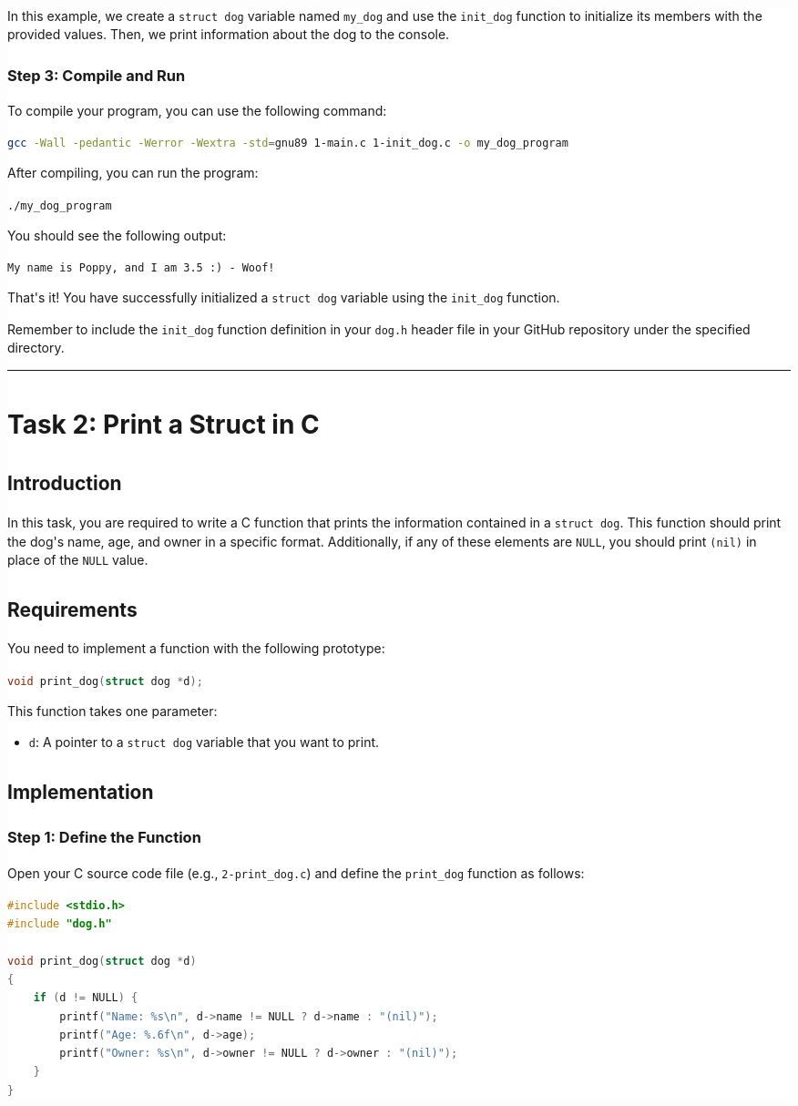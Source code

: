 In this example, we create a `struct dog` variable named `my_dog` and use the `init_dog` function to initialize its members with the provided values. Then, we print information about the dog to the console.

### Step 3: Compile and Run
To compile your program, you can use the following command:
```bash
gcc -Wall -pedantic -Werror -Wextra -std=gnu89 1-main.c 1-init_dog.c -o my_dog_program
```

After compiling, you can run the program:
```bash
./my_dog_program
```

You should see the following output:
```
My name is Poppy, and I am 3.5 :) - Woof!
```

That's it! You have successfully initialized a `struct dog` variable using the `init_dog` function.

Remember to include the `init_dog` function definition in your `dog.h` header file in your GitHub repository under the specified directory.

---

# Task 2: Print a Struct in C

## Introduction
In this task, you are required to write a C function that prints the information contained in a `struct dog`. This function should print the dog's name, age, and owner in a specific format. Additionally, if any of these elements are `NULL`, you should print `(nil)` in place of the `NULL` value.

## Requirements
You need to implement a function with the following prototype:
```c
void print_dog(struct dog *d);
```

This function takes one parameter:
- `d`: A pointer to a `struct dog` variable that you want to print.

## Implementation

### Step 1: Define the Function
Open your C source code file (e.g., `2-print_dog.c`) and define the `print_dog` function as follows:

```c
#include <stdio.h>
#include "dog.h"

void print_dog(struct dog *d)
{
    if (d != NULL) {
        printf("Name: %s\n", d->name != NULL ? d->name : "(nil)");
        printf("Age: %.6f\n", d->age);
        printf("Owner: %s\n", d->owner != NULL ? d->owner : "(nil)");
    }
}
```
